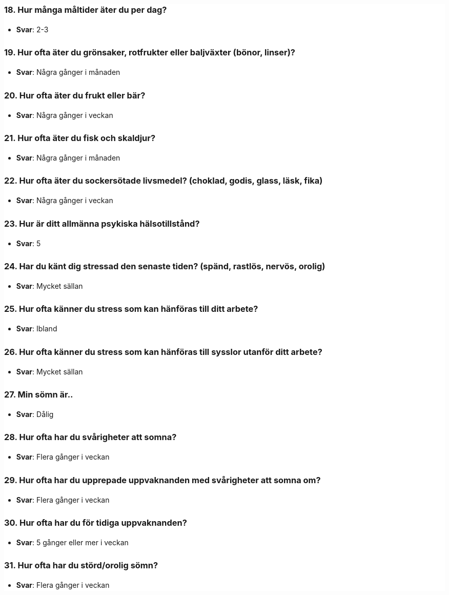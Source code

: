 ### 18. Hur många måltider äter du per dag? 
- **Svar**: 2-3

### 19. Hur ofta äter du grönsaker, rotfrukter eller baljväxter (bönor, linser)?
- **Svar**: Några gånger i månaden

### 20. Hur ofta äter du frukt eller bär? 
- **Svar**: Några gånger i veckan

### 21. Hur ofta äter du fisk och skaldjur?
- **Svar**: Några gånger i månaden

### 22. Hur ofta äter du sockersötade livsmedel? (choklad, godis, glass, läsk, fika)
- **Svar**: Några gånger i veckan

### 23. Hur är ditt allmänna psykiska hälsotillstånd?
- **Svar**: 5

### 24. Har du känt dig stressad den senaste tiden? (spänd, rastlös, nervös, orolig) 
- **Svar**: Mycket sällan

### 25. Hur ofta känner du stress som kan hänföras till ditt arbete?   
- **Svar**: Ibland

### 26. Hur ofta känner du stress som kan hänföras till sysslor utanför ditt arbete?
- **Svar**: Mycket sällan

### 27. Min sömn är..
- **Svar**: Dålig

### 28. Hur ofta har du svårigheter att somna?
- **Svar**: Flera gånger i veckan

### 29. Hur ofta har du upprepade uppvaknanden med svårigheter att somna om?
- **Svar**: Flera gånger i veckan

### 30. Hur ofta har du för tidiga uppvaknanden?
- **Svar**: 5 gånger eller mer i veckan

### 31. Hur ofta har du störd/orolig sömn?
- **Svar**: Flera gånger i veckan
